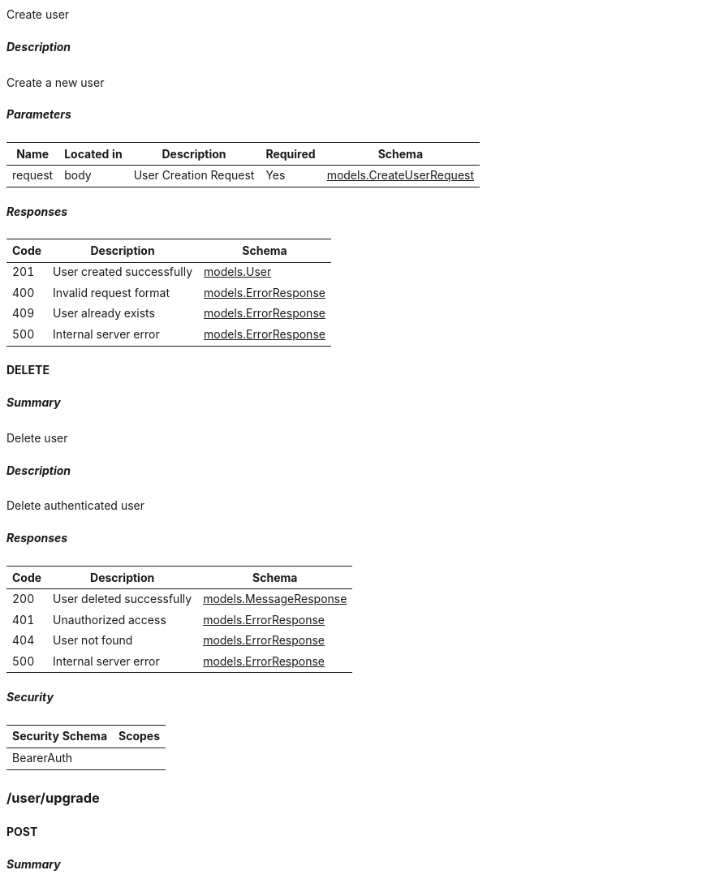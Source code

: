 Create user

##### Description

Create a new user

##### Parameters

| Name | Located in | Description | Required | Schema |
| ---- | ---------- | ----------- | -------- | ------ |
| request | body | User Creation Request | Yes | [models.CreateUserRequest](#modelscreateuserrequest) |

##### Responses

| Code | Description | Schema |
| ---- | ----------- | ------ |
| 201 | User created successfully | [models.User](#modelsuser) |
| 400 | Invalid request format | [models.ErrorResponse](#modelserrorresponse) |
| 409 | User already exists | [models.ErrorResponse](#modelserrorresponse) |
| 500 | Internal server error | [models.ErrorResponse](#modelserrorresponse) |

#### DELETE
##### Summary

Delete user

##### Description

Delete authenticated user

##### Responses

| Code | Description | Schema |
| ---- | ----------- | ------ |
| 200 | User deleted successfully | [models.MessageResponse](#modelsmessageresponse) |
| 401 | Unauthorized access | [models.ErrorResponse](#modelserrorresponse) |
| 404 | User not found | [models.ErrorResponse](#modelserrorresponse) |
| 500 | Internal server error | [models.ErrorResponse](#modelserrorresponse) |

##### Security

| Security Schema | Scopes |
| --------------- | ------ |
| BearerAuth |  |

### /user/upgrade

#### POST
##### Summary
